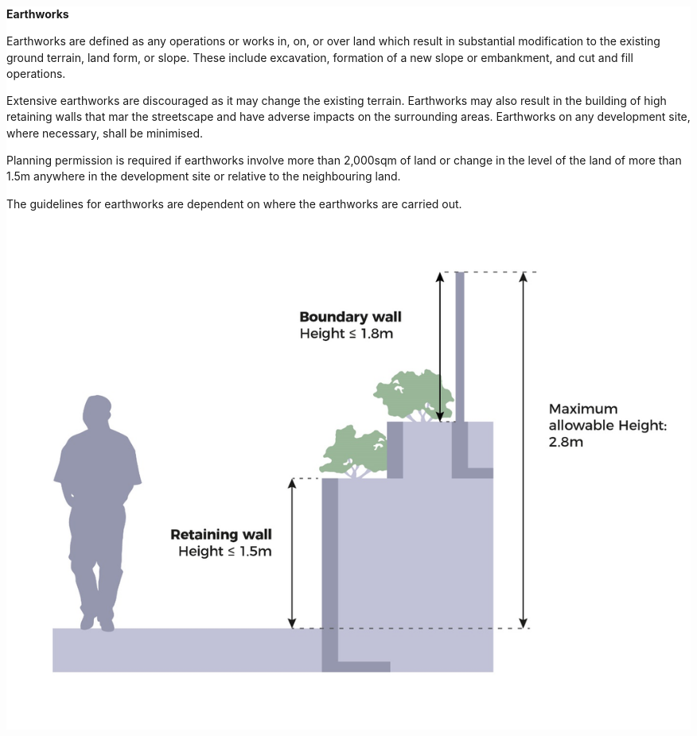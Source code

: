 **Earthworks**

Earthworks are defined as any operations or works in, on, or over land
which result in substantial modification to the existing ground terrain,
land form, or slope. These include excavation, formation of a new slope
or embankment, and cut and fill operations.

Extensive earthworks are discouraged as it may change the existing
terrain. Earthworks may also result in the building of high retaining
walls that mar the streetscape and have adverse impacts on the
surrounding areas. Earthworks on any development site, where necessary,
shall be minimised.

Planning permission is required if earthworks involve more than 2,000sqm
of land or change in the level of the land of more than 1.5m anywhere in
the development site or relative to the neighbouring land.

The guidelines for earthworks are dependent on where the earthworks are
carried out.

![Setback and buildable area for earthworks](media/image22.jpeg)
